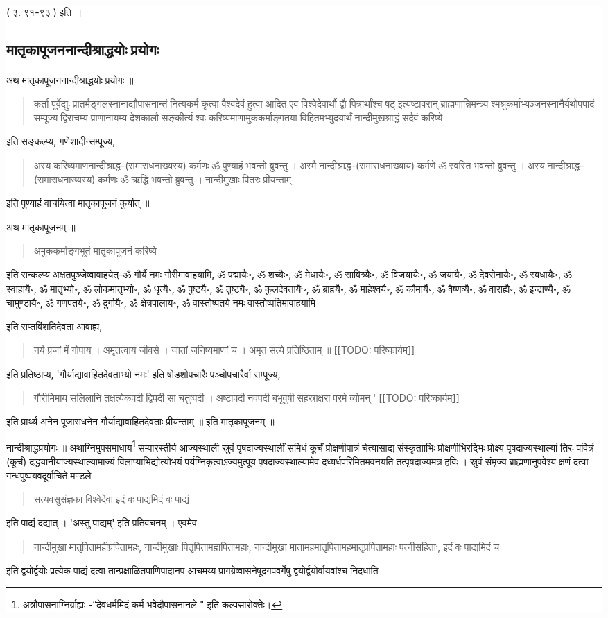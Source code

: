 ( ३. ९१-९३ ) इति ॥

## मातृकापूजननान्दीश्राद्धयोः प्रयोगः

अथ मातृकापूजननान्दीश्राद्धयोः प्रयोगः ॥ 

> कर्ता पूर्वेद्युः प्रातर्मङ्गलस्नानाद्यौपासनान्तं नित्यकर्म कृत्वा वैश्वदेवं हुत्वा आदित एव विश्वेदेवार्थौ द्वौ पित्रार्थांश्च षट् इत्यष्टावरान् ब्राह्मणान्निमन्त्र्य श्मश्रुकर्माभ्यञ्जनस्नानैर्यथोपपादं सम्पूज्य द्विराचम्य प्राणानायम्य देशकालौ सङ्कीर्त्य श्वः करिष्यमाणामुककर्माङ्गतया विहितमभ्युदयार्थं नान्दीमुखश्राद्धं सदैवं करिष्ये 

इति सङ्कल्प्य, गणेशादीन्सम्पूज्य, 

> अस्य करिष्यमाणनान्दीश्राद्ध-(समाराधनाख्यस्य) कर्मणः ॐ पुण्याहं भवन्तो ब्रुवन्तु । अस्मै नान्दीश्राद्ध-(समाराधनाख्याय) कर्मणे ॐ स्वस्ति भवन्तो ब्रुवन्तु । अस्य नान्दीश्राद्ध-(समाराधनाख्यस्य) कर्मणः ॐ ऋद्धिं भवन्तो ब्रुवन्तु । नान्दीमुखाः पितरः प्रीयन्ताम्

इति पुण्याहं वाचयित्वा मातृकापूजनं कुर्यात् ॥

अथ मातृकापूजनम् ॥ 

> अमुककर्माङ्गभूतं मातृकापूजनं करिष्ये 

इति सन्कल्प्य अक्षतपुञ्जेष्वावाहयेत्-ॐ गौर्यै नमः गौरीमावाहयामि, ॐ पद्मायैः॰, ॐ शच्यैः॰, ॐ मेधायैः॰, ॐ सावित्र्यैः॰, ॐ विजयायैः॰, ॐ जयायै॰, ॐ देवसेनायैः॰, ॐ स्वधायैः॰, ॐ स्वाहायै॰, ॐ मातृभ्यो॰, ॐ लोकमातृभ्यो॰, ॐ धृत्यै॰, ॐ पुष्टयै॰, ॐ तुष्ट्यै॰, ॐ कुलदेवतायैः॰, ॐ ब्राह्म्यै॰, ॐ माहेश्वर्यै॰, ॐ कौमार्यै॰, ॐ वैष्णव्यै॰, ॐ वाराह्यै॰, ॐ इन्द्राण्यै॰, ॐ चामुण्डायै॰, ॐ गणपतये॰, ॐ दुर्गायै॰, ॐ क्षेत्रपालाय॰, ॐ वास्तोष्पतये नमः वास्तोष्पतिमावाहयामि 

इति सप्तविंशतिदेवता आवाह्य, 

> नर्य प्रजां में गोपाय । अमृतत्वाय जीवसे । जातां जनिष्यमाणां च । अमृत सत्ये प्रतिष्ठिताम् ॥ 
[[TODO: परिष्कार्यम्]]

इति प्रतिष्ठाप्य, 'गौर्याद्यावाहितदेवताभ्यो नमः' इति षोडशोपचारैः पञ्चोपचारैर्वा सम्पूज्य, 

> गौरीमिमाय सलिलानि तक्षत्येकपदी द्विपदी सा चतुष्पदी । अष्टापदी नवपदी बभूवुषी सहस्राक्षरा परमे व्योमन् ' 
[[TODO: परिष्कार्यम्]]

इति प्रार्थ्य अनेन पूजाराधनेन गौर्याद्यावाहितदेवताः प्रीयन्ताम् ॥ इति मातृकापूजनम् ॥

नान्दीश्राद्धप्रयोगः ॥ अथाग्निमुपसमाधाय[^१] सम्पारस्तीर्य आज्यस्थाली स्रुवं पृषदाज्यस्थालीं समिधं कूर्चं प्रोक्षणीपात्रं चेत्यासाद्य संस्कृतााभिः प्रोक्षणीभिरद्भिः प्रोक्ष्य पृषदाज्यस्थाल्यां तिरः पवित्रं (कूर्चं) दद्ध्यानीयाज्यस्थाल्यामाज्यं विलाप्याभिद्योत्योभयं पर्यग्निकृत्वाऽज्यमुत्पूय पृषदाज्यस्थाल्यामेव दध्यर्धपरिमितमवनयति तत्पृषदाज्यमत्र हविः । स्रुवं संमृज्य ब्राह्मणानुपवेश्य क्षणं दत्वा गन्धपुष्पयवदूर्वाचिते मण्डले 

[^१]: अत्रौपासनाग्निर्ग्राह्यः -“देवधर्ममिदं कर्म भवेदौपासनानले " इति कल्पसारोक्तेः।

> सत्यवसुसंज्ञका विश्वेदेवा इदं वः पाद्यमिदं वः पाद्यं

इति पाद्यं दद्यात् । 'अस्तु पाद्यम्' इति प्रतिवचनम् । एवमेव 

> नान्दीमुखा मातृपितामहीप्रपितामहः, नान्दीमुखाः पितृपितामह्मपितामहाः, नान्दीमुखा मातामहमातृपितामहमातृप्रपितामहाः पत्नीसहिताः, इदं वः पाद्यमिदं च 

इति द्वयोर्द्वयोः प्रत्येक पाद्यं दत्वा तान्प्रक्षाळितपाणिपादानप आचमय्य प्रागग्रेष्वासनेषूदगपवर्गेषु द्वयोर्द्वयोर्वायवांश्च निदधाति 


[^१]: दारुमयेन मृण्मयेन वा । श्रुतौ तथैवोपयामपात्रनिर्वचनात् ।
[^१]: उत्तरेणाग्निमिति विष्णुभट्टः ।
[^१]: अयं कल्पः प्रयोगग्रन्थेषूल्लिखितः शिष्टैरादृतश्च ।
[^२]: “ द्राक्षामलकमूलानि यवांश्च विनियोजयेत् । तान्येव दक्षिणार्थन्तु दद्याद्विप्रेषु सर्वदा” इति संस्कारकौस्तुभे ।
